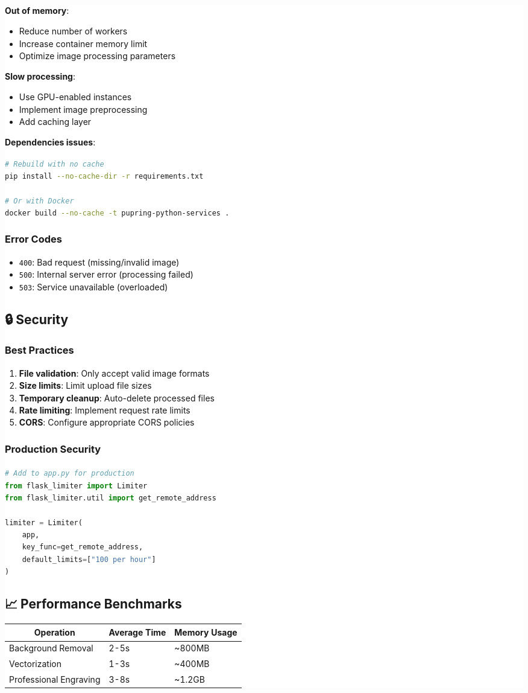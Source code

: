 **Out of memory**:
- Reduce number of workers
- Increase container memory limit
- Optimize image processing parameters

**Slow processing**:
- Use GPU-enabled instances
- Implement image preprocessing
- Add caching layer

**Dependencies issues**:
```bash
# Rebuild with no cache
pip install --no-cache-dir -r requirements.txt

# Or with Docker
docker build --no-cache -t pupring-python-services .
```

### Error Codes

- `400`: Bad request (missing/invalid image)
- `500`: Internal server error (processing failed)
- `503`: Service unavailable (overloaded)

## 🔒 Security

### Best Practices

1. **File validation**: Only accept valid image formats
2. **Size limits**: Limit upload file sizes
3. **Temporary cleanup**: Auto-delete processed files
4. **Rate limiting**: Implement request rate limits
5. **CORS**: Configure appropriate CORS policies

### Production Security

```python
# Add to app.py for production
from flask_limiter import Limiter
from flask_limiter.util import get_remote_address

limiter = Limiter(
    app,
    key_func=get_remote_address,
    default_limits=["100 per hour"]
)
```

## 📈 Performance Benchmarks

| Operation | Average Time | Memory Usage |
|-----------|--------------|--------------|
| Background Removal | 2-5s | ~800MB |
| Vectorization | 1-3s | ~400MB |
| Professional Engraving | 3-8s | ~1.2GB |
